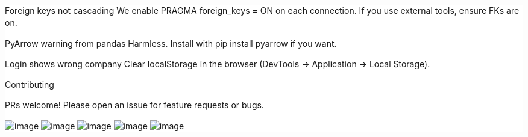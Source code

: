Foreign keys not cascading
We enable PRAGMA foreign_keys = ON on each connection. If you use external tools, ensure FKs are on.

PyArrow warning from pandas
Harmless. Install with pip install pyarrow if you want.

Login shows wrong company
Clear localStorage in the browser (DevTools → Application → Local Storage).


Contributing


PRs welcome! Please open an issue for feature requests or bugs.


<img width="1186" height="894" alt="image" src="https://github.com/user-attachments/assets/31dc3fb7-5900-45fa-962b-2e746c24b41f" />

<img width="1294" height="894" alt="image" src="https://github.com/user-attachments/assets/07844645-94df-44fb-893a-c61d1cb990d6" />

<img width="1186" height="959" alt="image" src="https://github.com/user-attachments/assets/cdb2c5cd-6f9e-4565-921f-5d956581ac24" />

<img width="261" height="265" alt="image" src="https://github.com/user-attachments/assets/1d737a2d-4215-41a6-8db5-2eecdaf8bf08" />

<img width="2000" height="1125" alt="image" src="https://github.com/user-attachments/assets/b98b224b-ea90-4b1a-ad9a-86fb12835da9" />
